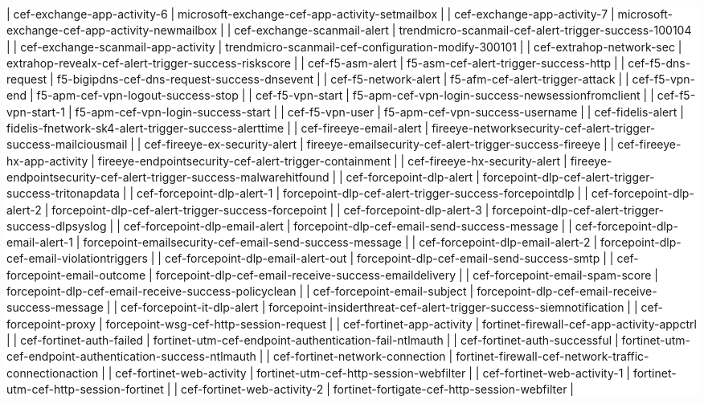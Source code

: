 | cef-exchange-app-activity-6                              | microsoft-exchange-cef-app-activity-setmailbox                                       |
| cef-exchange-app-activity-7                              | microsoft-exchange-cef-app-activity-newmailbox                                       |
| cef-exchange-scanmail-alert                              | trendmicro-scanmail-cef-alert-trigger-success-100104                                 |
| cef-exchange-scanmail-app-activity                       | trendmicro-scanmail-cef-configuration-modify-300101                                  |
| cef-extrahop-network-sec                                 | extrahop-revealx-cef-alert-trigger-success-riskscore                                 |
| cef-f5-asm-alert                                         | f5-asm-cef-alert-trigger-success-http                                                |
| cef-f5-dns-request                                       | f5-bigipdns-cef-dns-request-success-dnsevent                                         |
| cef-f5-network-alert                                     | f5-afm-cef-alert-trigger-attack                                                      |
| cef-f5-vpn-end                                           | f5-apm-cef-vpn-logout-success-stop                                                   |
| cef-f5-vpn-start                                         | f5-apm-cef-vpn-login-success-newsessionfromclient                                    |
| cef-f5-vpn-start-1                                       | f5-apm-cef-vpn-login-success-start                                                   |
| cef-f5-vpn-user                                          | f5-apm-cef-vpn-success-username                                                      |
| cef-fidelis-alert                                        | fidelis-fnetwork-sk4-alert-trigger-success-alerttime                                 |
| cef-fireeye-email-alert                                  | fireeye-networksecurity-cef-alert-trigger-success-mailciousmail                      |
| cef-fireeye-ex-security-alert                            | fireeye-emailsecurity-cef-alert-trigger-success-fireeye                              |
| cef-fireeye-hx-app-activity                              | fireeye-endpointsecurity-cef-alert-trigger-containment                               |
| cef-fireeye-hx-security-alert                            | fireeye-endpointsecurity-cef-alert-trigger-success-malwarehitfound                   |
| cef-forcepoint-dlp-alert                                 | forcepoint-dlp-cef-alert-trigger-success-tritonapdata                                |
| cef-forcepoint-dlp-alert-1                               | forcepoint-dlp-cef-alert-trigger-success-forcepointdlp                               |
| cef-forcepoint-dlp-alert-2                               | forcepoint-dlp-cef-alert-trigger-success-forcepoint                                  |
| cef-forcepoint-dlp-alert-3                               | forcepoint-dlp-cef-alert-trigger-success-dlpsyslog                                   |
| cef-forcepoint-dlp-email-alert                           | forcepoint-dlp-cef-email-send-success-message                                        |
| cef-forcepoint-dlp-email-alert-1                         | forcepoint-emailsecurity-cef-email-send-success-message                              |
| cef-forcepoint-dlp-email-alert-2                         | forcepoint-dlp-cef-email-violationtriggers                                           |
| cef-forcepoint-dlp-email-alert-out                       | forcepoint-dlp-cef-email-send-success-smtp                                           |
| cef-forcepoint-email-outcome                             | forcepoint-dlp-cef-email-receive-success-emaildelivery                               |
| cef-forcepoint-email-spam-score                          | forcepoint-dlp-cef-email-receive-success-policyclean                                 |
| cef-forcepoint-email-subject                             | forcepoint-dlp-cef-email-receive-success-message                                     |
| cef-forcepoint-it-dlp-alert                              | forcepoint-insiderthreat-cef-alert-trigger-success-siemnotification                  |
| cef-forcepoint-proxy                                     | forcepoint-wsg-cef-http-session-request                                              |
| cef-fortinet-app-activity                                | fortinet-firewall-cef-app-activity-appctrl                                           |
| cef-fortinet-auth-failed                                 | fortinet-utm-cef-endpoint-authentication-fail-ntlmauth                               |
| cef-fortinet-auth-successful                             | fortinet-utm-cef-endpoint-authentication-success-ntlmauth                            |
| cef-fortinet-network-connection                          | fortinet-firewall-cef-network-traffic-connectionaction                               |
| cef-fortinet-web-activity                                | fortinet-utm-cef-http-session-webfilter                                              |
| cef-fortinet-web-activity-1                              | fortinet-utm-cef-http-session-fortinet                                               |
| cef-fortinet-web-activity-2                              | fortinet-fortigate-cef-http-session-webfilter                                        |